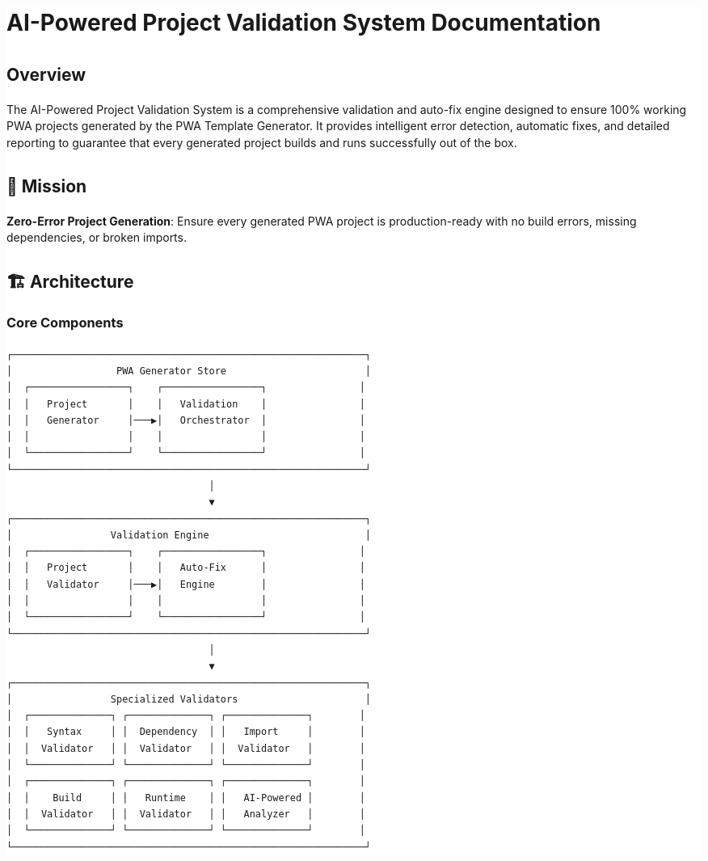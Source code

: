 # AI-Powered Project Validation System Documentation

## Overview

The AI-Powered Project Validation System is a comprehensive validation and auto-fix engine designed to ensure 100% working PWA projects generated by the PWA Template Generator. It provides intelligent error detection, automatic fixes, and detailed reporting to guarantee that every generated project builds and runs successfully out of the box.

## 🎯 Mission

**Zero-Error Project Generation**: Ensure every generated PWA project is production-ready with no build errors, missing dependencies, or broken imports.

## 🏗️ Architecture

### Core Components

```
┌─────────────────────────────────────────────────────────────┐
│                  PWA Generator Store                        │
│  ┌─────────────────┐    ┌─────────────────┐                │
│  │   Project       │    │   Validation    │                │
│  │   Generator     │───▶│   Orchestrator  │                │
│  │                 │    │                 │                │
│  └─────────────────┘    └─────────────────┘                │
└─────────────────────────────────────────────────────────────┘
                                   │
                                   ▼
┌─────────────────────────────────────────────────────────────┐
│                 Validation Engine                           │
│  ┌─────────────────┐    ┌─────────────────┐                │
│  │   Project       │    │   Auto-Fix      │                │
│  │   Validator     │───▶│   Engine        │                │
│  │                 │    │                 │                │
│  └─────────────────┘    └─────────────────┘                │
└─────────────────────────────────────────────────────────────┘
                                   │
                                   ▼
┌─────────────────────────────────────────────────────────────┐
│                 Specialized Validators                      │
│  ┌──────────────┐ ┌──────────────┐ ┌──────────────┐        │
│  │   Syntax     │ │  Dependency  │ │   Import     │        │
│  │  Validator   │ │  Validator   │ │  Validator   │        │
│  └──────────────┘ └──────────────┘ └──────────────┘        │
│  ┌──────────────┐ ┌──────────────┐ ┌──────────────┐        │
│  │    Build     │ │   Runtime    │ │   AI-Powered │        │
│  │  Validator   │ │  Validator   │ │   Analyzer   │        │
│  └──────────────┘ └──────────────┘ └──────────────┘        │
└─────────────────────────────────────────────────────────────┘
```

